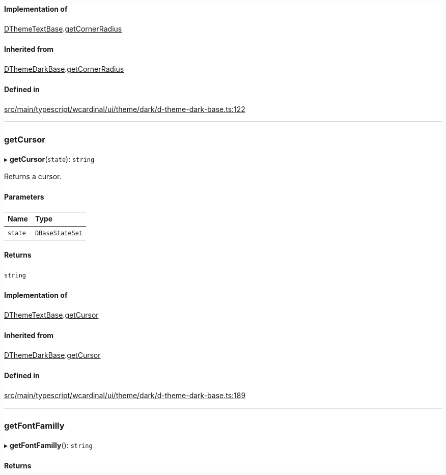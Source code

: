 #### Implementation of

[DThemeTextBase](../interfaces/DThemeTextBase.md).[getCornerRadius](../interfaces/DThemeTextBase.md#getcornerradius)

#### Inherited from

[DThemeDarkBase](DThemeDarkBase.md).[getCornerRadius](DThemeDarkBase.md#getcornerradius)

#### Defined in

[src/main/typescript/wcardinal/ui/theme/dark/d-theme-dark-base.ts:122](https://github.com/winter-cardinal/winter-cardinal-ui/blob/v0.194.0/src/main/typescript/wcardinal/ui/theme/dark/d-theme-dark-base.ts#L122)

___

### getCursor

▸ **getCursor**(`state`): `string`

Returns a cursor.

#### Parameters

| Name | Type |
| :------ | :------ |
| `state` | [`DBaseStateSet`](../interfaces/DBaseStateSet.md) |

#### Returns

`string`

#### Implementation of

[DThemeTextBase](../interfaces/DThemeTextBase.md).[getCursor](../interfaces/DThemeTextBase.md#getcursor)

#### Inherited from

[DThemeDarkBase](DThemeDarkBase.md).[getCursor](DThemeDarkBase.md#getcursor)

#### Defined in

[src/main/typescript/wcardinal/ui/theme/dark/d-theme-dark-base.ts:189](https://github.com/winter-cardinal/winter-cardinal-ui/blob/v0.194.0/src/main/typescript/wcardinal/ui/theme/dark/d-theme-dark-base.ts#L189)

___

### getFontFamilly

▸ **getFontFamilly**(): `string`

#### Returns
